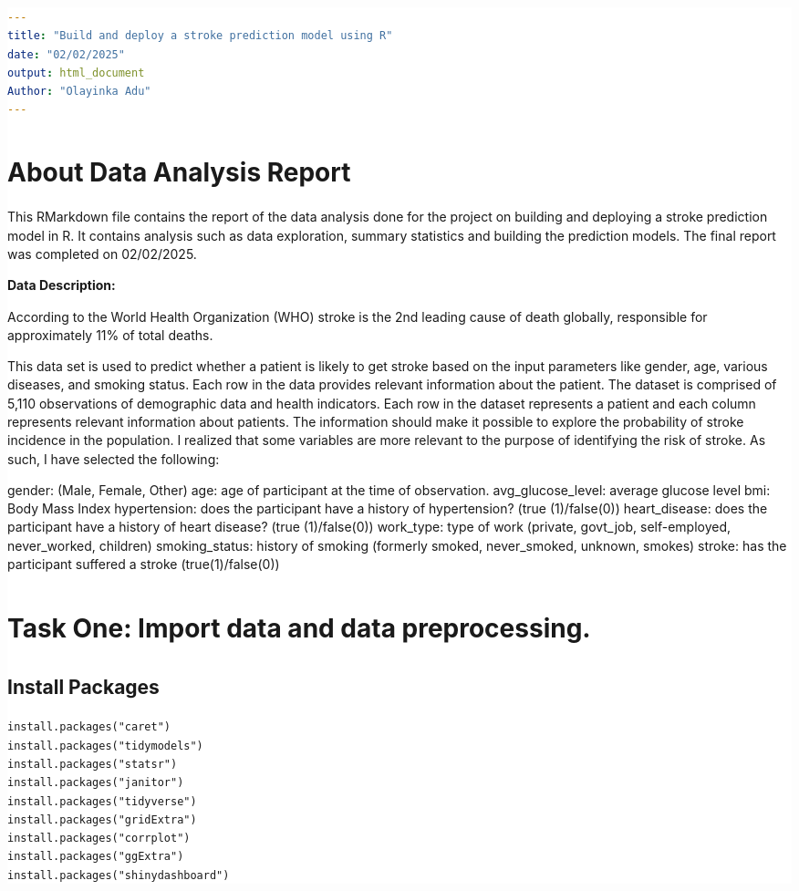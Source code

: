 ```yaml
---
title: "Build and deploy a stroke prediction model using R"
date: "02/02/2025"
output: html_document
Author: "Olayinka Adu"
---
```


# About Data Analysis Report

This RMarkdown file contains the report of the data analysis done for the project on building and deploying a stroke prediction model in R. It contains analysis such as data exploration, summary statistics and building the prediction models. The final report was completed on 02/02/2025. 

**Data Description:**

According to the World Health Organization (WHO) stroke is the 2nd leading cause of death globally, responsible for approximately 11% of total deaths.

This data set is used to predict whether a patient is likely to get stroke based on the input parameters like gender, age, various diseases, and smoking status. Each row in the data provides relevant information about the patient. The dataset is comprised of 5,110 observations of demographic data and health indicators. Each row in the dataset represents a patient and each column represents relevant information about patients. The information should make it possible to explore the probability of stroke incidence in the population.
I realized that some variables are more relevant to the purpose of identifying the risk of stroke. As such, I have selected the following:

 gender: (Male, Female, Other)
 age: age of participant at the time of observation.
 avg_glucose_level: average glucose level
 bmi: Body Mass Index
 hypertension: does the participant have a history of hypertension? (true (1)/false(0))
 heart_disease: does the participant have a history of heart disease? (true (1)/false(0))
 work_type: type of work (private, govt_job, self-employed, never_worked, children)
 smoking_status: history of smoking (formerly smoked, never_smoked, unknown, smokes)
 stroke: has the participant suffered a stroke (true(1)/false(0))

# Task One: Import data and data preprocessing.

## Install Packages
```{r}
install.packages("caret") 
install.packages("tidymodels")
install.packages("statsr")
install.packages("janitor")
install.packages("tidyverse")
install.packages("gridExtra")
install.packages("corrplot")
install.packages("ggExtra")
install.packages("shinydashboard")
```

